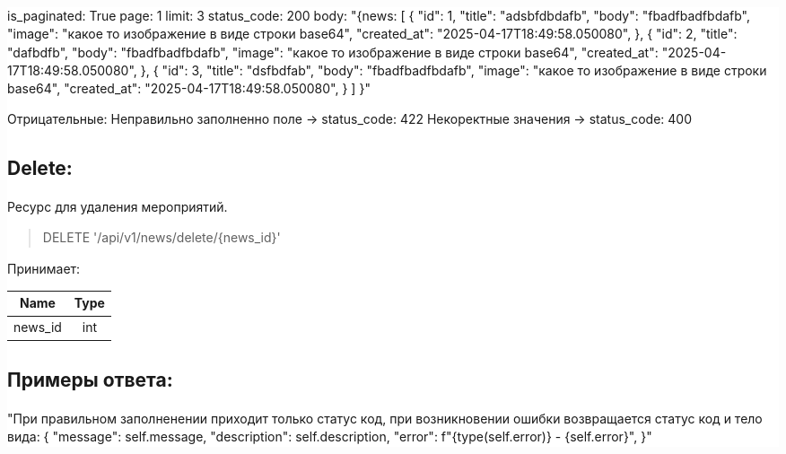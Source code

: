   is_paginated: True
  page: 1
  limit: 3
  status_code: 200
  body:
      "{news: [
    {
        "id": 1,
        "title": "adsbfdbdafb",
        "body": "fbadfbadfbdafb",
        "image": "какое то изображение в виде строки base64",
        "created_at": "2025-04-17T18:49:58.050080",
    },
    {
        "id": 2,
        "title": "dafbdfb",
        "body": "fbadfbadfbdafb",
        "image": "какое то изображение в виде строки base64",
        "created_at": "2025-04-17T18:49:58.050080",
    },
    {
        "id": 3,
        "title": "dsfbdfab",
        "body": "fbadfbadfbdafb",
        "image": "какое то изображение в виде строки base64",
        "created_at": "2025-04-17T18:49:58.050080",
    }
    ] 
      }"

Отрицательные:
  Неправильно заполненно поле -> status_code: 422
  Некоректные значения -> status_code: 400


## Delete:
Ресурс для удаления мероприятий.

> DELETE '/api/v1/news/delete/{news_id}'

Принимает:

| Name | Type |
|:-------------:|:-------:|
| news_id  | int |

## Примеры ответа:
"При правильном заполненении приходит только статус код, при возникновении ошибки возвращается статус код и тело вида: {
            "message": self.message,
            "description": self.description,
            "error": f"{type(self.error)} - {self.error}",
        }"
